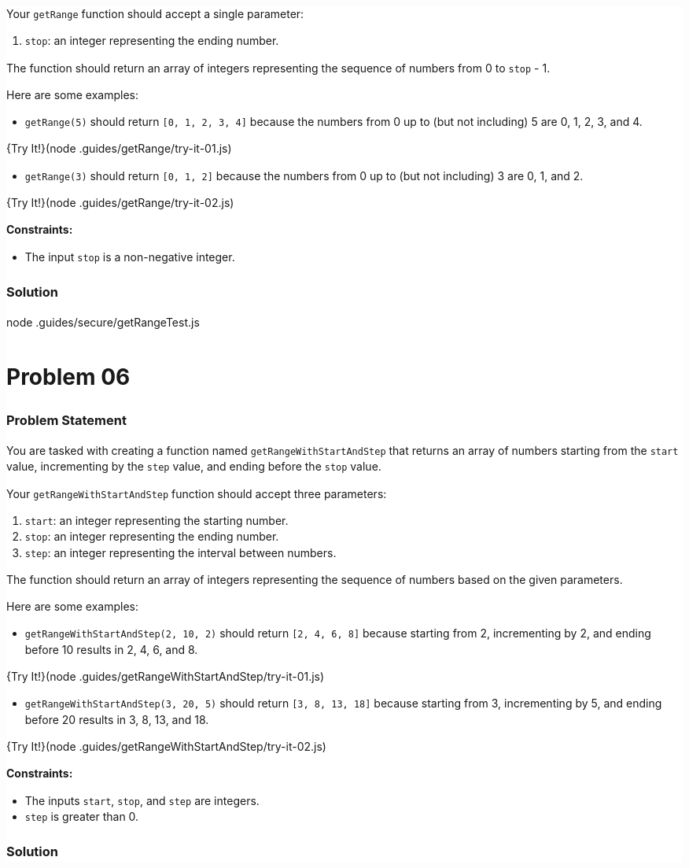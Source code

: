 Your `getRange` function should accept a single parameter:
1. `stop`: an integer representing the ending number.

The function should return an array of integers representing the sequence of numbers from 0 to `stop` - 1.

Here are some examples:

- `getRange(5)` should return `[0, 1, 2, 3, 4]` because the numbers from 0 up to (but not including) 5 are 0, 1, 2, 3, and 4.

{Try It!}(node .guides/getRange/try-it-01.js)

- `getRange(3)` should return `[0, 1, 2]` because the numbers from 0 up to (but not including) 3 are 0, 1, and 2.

{Try It!}(node .guides/getRange/try-it-02.js)

**Constraints:**
- The input `stop` is a non-negative integer.

### Solution

node .guides/secure/getRangeTest.js

# Problem 06

### Problem Statement

You are tasked with creating a function named `getRangeWithStartAndStep` that returns an array of numbers starting from the `start` value, incrementing by the `step` value, and ending before the `stop` value.

Your `getRangeWithStartAndStep` function should accept three parameters:
1. `start`: an integer representing the starting number.
2. `stop`: an integer representing the ending number.
3. `step`: an integer representing the interval between numbers.

The function should return an array of integers representing the sequence of numbers based on the given parameters.

Here are some examples:

- `getRangeWithStartAndStep(2, 10, 2)` should return `[2, 4, 6, 8]` because starting from 2, incrementing by 2, and ending before 10 results in 2, 4, 6, and 8.

{Try It!}(node .guides/getRangeWithStartAndStep/try-it-01.js)

- `getRangeWithStartAndStep(3, 20, 5)` should return `[3, 8, 13, 18]` because starting from 3, incrementing by 5, and ending before 20 results in 3, 8, 13, and 18.

{Try It!}(node .guides/getRangeWithStartAndStep/try-it-02.js)

**Constraints:**
- The inputs `start`, `stop`, and `step` are integers.
- `step` is greater than 0.

### Solution
